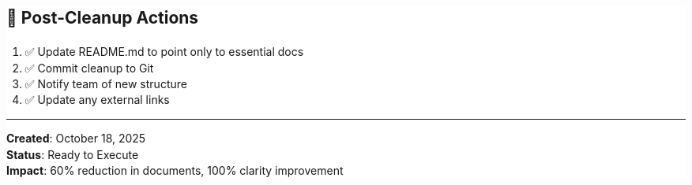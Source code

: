 
## 📝 Post-Cleanup Actions

1. ✅ Update README.md to point only to essential docs
2. ✅ Commit cleanup to Git
3. ✅ Notify team of new structure
4. ✅ Update any external links

---

**Created**: October 18, 2025  
**Status**: Ready to Execute  
**Impact**: 60% reduction in documents, 100% clarity improvement
